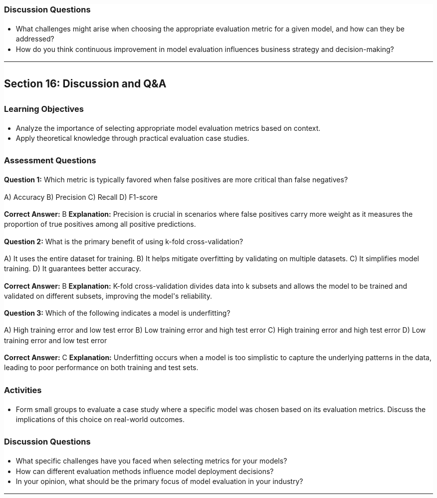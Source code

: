 ### Discussion Questions
- What challenges might arise when choosing the appropriate evaluation metric for a given model, and how can they be addressed?
- How do you think continuous improvement in model evaluation influences business strategy and decision-making?

---

## Section 16: Discussion and Q&A

### Learning Objectives
- Analyze the importance of selecting appropriate model evaluation metrics based on context.
- Apply theoretical knowledge through practical evaluation case studies.

### Assessment Questions

**Question 1:** Which metric is typically favored when false positives are more critical than false negatives?

  A) Accuracy
  B) Precision
  C) Recall
  D) F1-score

**Correct Answer:** B
**Explanation:** Precision is crucial in scenarios where false positives carry more weight as it measures the proportion of true positives among all positive predictions.

**Question 2:** What is the primary benefit of using k-fold cross-validation?

  A) It uses the entire dataset for training.
  B) It helps mitigate overfitting by validating on multiple datasets.
  C) It simplifies model training.
  D) It guarantees better accuracy.

**Correct Answer:** B
**Explanation:** K-fold cross-validation divides data into k subsets and allows the model to be trained and validated on different subsets, improving the model's reliability.

**Question 3:** Which of the following indicates a model is underfitting?

  A) High training error and low test error
  B) Low training error and high test error
  C) High training error and high test error
  D) Low training error and low test error

**Correct Answer:** C
**Explanation:** Underfitting occurs when a model is too simplistic to capture the underlying patterns in the data, leading to poor performance on both training and test sets.

### Activities
- Form small groups to evaluate a case study where a specific model was chosen based on its evaluation metrics. Discuss the implications of this choice on real-world outcomes.

### Discussion Questions
- What specific challenges have you faced when selecting metrics for your models?
- How can different evaluation methods influence model deployment decisions?
- In your opinion, what should be the primary focus of model evaluation in your industry?

---

